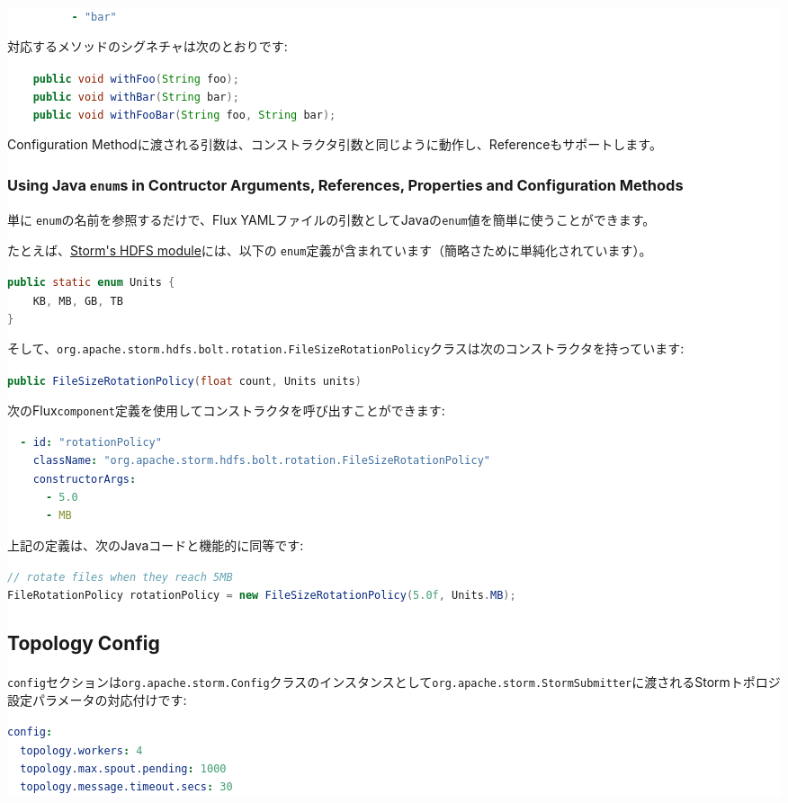 ```yaml
          - "bar"
```

対応するメソッドのシグネチャは次のとおりです:

```java
    public void withFoo(String foo);
    public void withBar(String bar);
    public void withFooBar(String foo, String bar);
```

Configuration Methodに渡される引数は、コンストラクタ引数と同じように動作し、Referenceもサポートします。

### Using Java `enum`s in Contructor Arguments, References, Properties and Configuration Methods
単に `enum`の名前を参照するだけで、Flux YAMLファイルの引数としてJavaの`enum`値を簡単に使うことができます。

たとえば、[Storm's HDFS module]()には、以下の `enum`定義が含まれています（簡略さために単純化されています）。

```java
public static enum Units {
    KB, MB, GB, TB
}
```

そして、`org.apache.storm.hdfs.bolt.rotation.FileSizeRotationPolicy`クラスは次のコンストラクタを持っています:

```java
public FileSizeRotationPolicy(float count, Units units)

```
次のFlux`component`定義を使用してコンストラクタを呼び出すことができます:

```yaml
  - id: "rotationPolicy"
    className: "org.apache.storm.hdfs.bolt.rotation.FileSizeRotationPolicy"
    constructorArgs:
      - 5.0
      - MB
```

上記の定義は、次のJavaコードと機能的に同等です:

```java
// rotate files when they reach 5MB
FileRotationPolicy rotationPolicy = new FileSizeRotationPolicy(5.0f, Units.MB);
```

## Topology Config
`config`セクションは`org.apache.storm.Config`クラスのインスタンスとして`org.apache.storm.StormSubmitter`に渡されるStormトポロジ設定パラメータの対応付けです:

```yaml
config:
  topology.workers: 4
  topology.max.spout.pending: 1000
  topology.message.timeout.secs: 30
```
